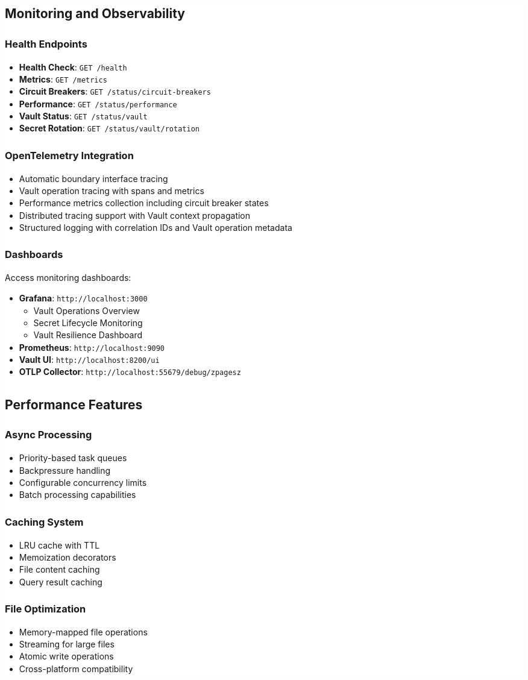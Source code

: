 ## Monitoring and Observability

### Health Endpoints

- **Health Check**: `GET /health`
- **Metrics**: `GET /metrics` 
- **Circuit Breakers**: `GET /status/circuit-breakers`
- **Performance**: `GET /status/performance`
- **Vault Status**: `GET /status/vault`
- **Secret Rotation**: `GET /status/vault/rotation`

### OpenTelemetry Integration

- Automatic boundary interface tracing
- Vault operation tracing with spans and metrics
- Performance metrics collection including circuit breaker states
- Distributed tracing support with Vault context propagation
- Structured logging with correlation IDs and Vault operation metadata

### Dashboards

Access monitoring dashboards:
- **Grafana**: `http://localhost:3000`
  - Vault Operations Overview
  - Secret Lifecycle Monitoring  
  - Vault Resilience Dashboard
- **Prometheus**: `http://localhost:9090`
- **Vault UI**: `http://localhost:8200/ui`
- **OTLP Collector**: `http://localhost:55679/debug/zpagesz`

## Performance Features

### Async Processing
- Priority-based task queues
- Backpressure handling
- Configurable concurrency limits
- Batch processing capabilities

### Caching System
- LRU cache with TTL
- Memoization decorators
- File content caching
- Query result caching

### File Optimization
- Memory-mapped file operations
- Streaming for large files
- Atomic write operations
- Cross-platform compatibility
